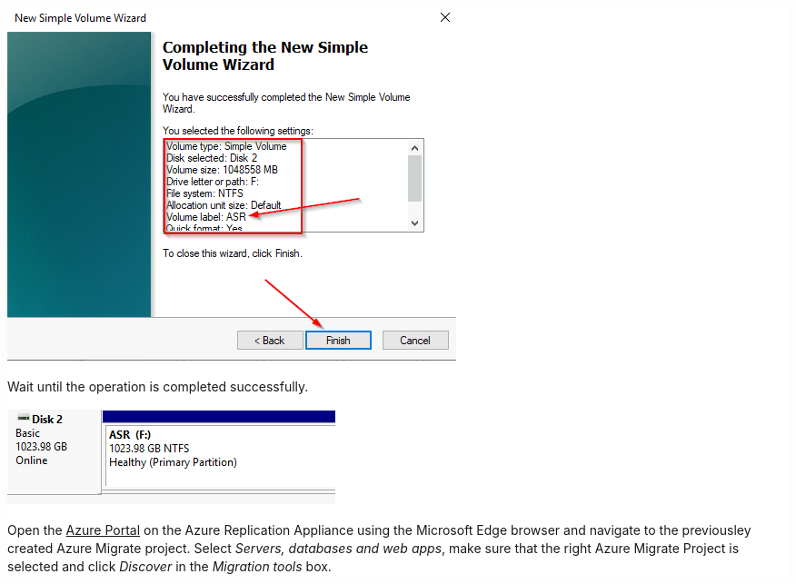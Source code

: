 ![image](./img/disk4.png)

Wait until the operation is completed successfully.

![image](./img/disk5.png)

Open the [Azure Portal](https://portal.azure.com) on the Azure Replication Appliance using the Microsoft Edge browser and navigate to the previousley created Azure Migrate project. Select _Servers, databases and web apps_, make sure that the right Azure Migrate Project is selected and click _Discover_ in the _Migration tools_ box.
